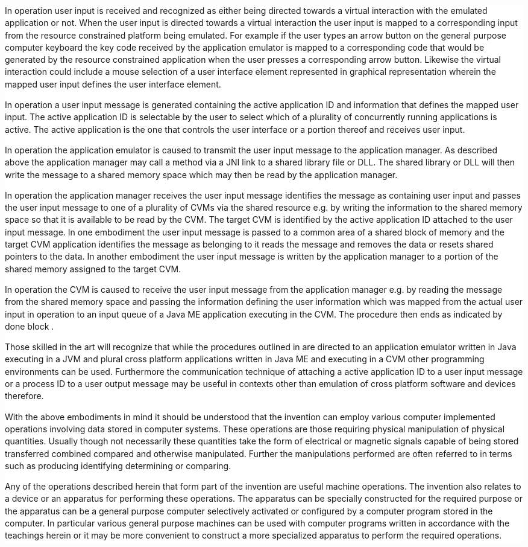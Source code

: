 In operation user input is received and recognized as either being directed towards a virtual interaction with the emulated application or not. When the user input is directed towards a virtual interaction the user input is mapped to a corresponding input from the resource constrained platform being emulated. For example if the user types an arrow button on the general purpose computer keyboard the key code received by the application emulator is mapped to a corresponding code that would be generated by the resource constrained application when the user presses a corresponding arrow button. Likewise the virtual interaction could include a mouse selection of a user interface element represented in graphical representation wherein the mapped user input defines the user interface element.

In operation a user input message is generated containing the active application ID and information that defines the mapped user input. The active application ID is selectable by the user to select which of a plurality of concurrently running applications is active. The active application is the one that controls the user interface or a portion thereof and receives user input.

In operation the application emulator is caused to transmit the user input message to the application manager. As described above the application manager may call a method via a JNI link to a shared library file or DLL. The shared library or DLL will then write the message to a shared memory space which may then be read by the application manager.

In operation the application manager receives the user input message identifies the message as containing user input and passes the user input message to one of a plurality of CVMs via the shared resource e.g. by writing the information to the shared memory space so that it is available to be read by the CVM. The target CVM is identified by the active application ID attached to the user input message. In one embodiment the user input message is passed to a common area of a shared block of memory and the target CVM application identifies the message as belonging to it reads the message and removes the data or resets shared pointers to the data. In another embodiment the user input message is written by the application manager to a portion of the shared memory assigned to the target CVM.

In operation the CVM is caused to receive the user input message from the application manager e.g. by reading the message from the shared memory space and passing the information defining the user information which was mapped from the actual user input in operation to an input queue of a Java ME application executing in the CVM. The procedure then ends as indicated by done block .

Those skilled in the art will recognize that while the procedures outlined in are directed to an application emulator written in Java executing in a JVM and plural cross platform applications written in Java ME and executing in a CVM other programming environments can be used. Furthermore the communication technique of attaching a active application ID to a user input message or a process ID to a user output message may be useful in contexts other than emulation of cross platform software and devices therefore.

With the above embodiments in mind it should be understood that the invention can employ various computer implemented operations involving data stored in computer systems. These operations are those requiring physical manipulation of physical quantities. Usually though not necessarily these quantities take the form of electrical or magnetic signals capable of being stored transferred combined compared and otherwise manipulated. Further the manipulations performed are often referred to in terms such as producing identifying determining or comparing.

Any of the operations described herein that form part of the invention are useful machine operations. The invention also relates to a device or an apparatus for performing these operations. The apparatus can be specially constructed for the required purpose or the apparatus can be a general purpose computer selectively activated or configured by a computer program stored in the computer. In particular various general purpose machines can be used with computer programs written in accordance with the teachings herein or it may be more convenient to construct a more specialized apparatus to perform the required operations.
